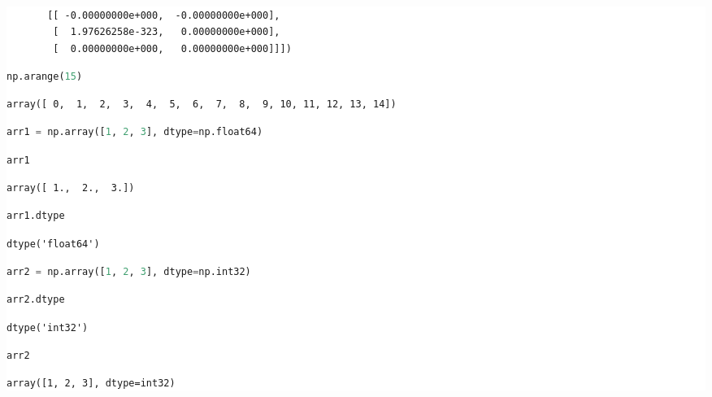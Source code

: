            [[ -0.00000000e+000,  -0.00000000e+000],
            [  1.97626258e-323,   0.00000000e+000],
            [  0.00000000e+000,   0.00000000e+000]]])




```python
np.arange(15)
```




    array([ 0,  1,  2,  3,  4,  5,  6,  7,  8,  9, 10, 11, 12, 13, 14])




```python
arr1 = np.array([1, 2, 3], dtype=np.float64)
```


```python
arr1
```




    array([ 1.,  2.,  3.])




```python
arr1.dtype
```




    dtype('float64')




```python
arr2 = np.array([1, 2, 3], dtype=np.int32)
```


```python
arr2.dtype
```




    dtype('int32')




```python
arr2
```




    array([1, 2, 3], dtype=int32)
